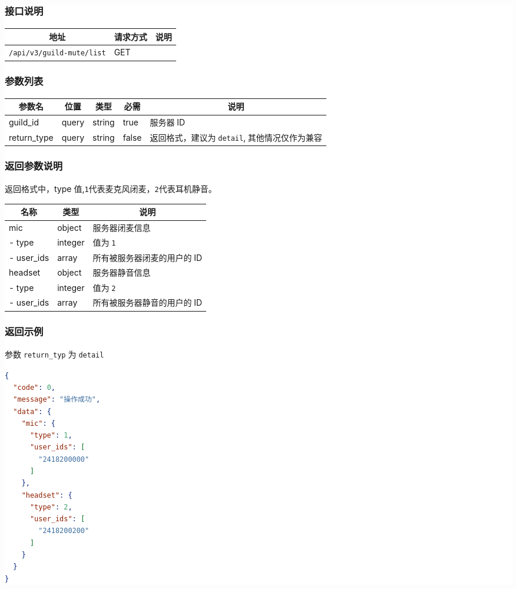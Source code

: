 ### 接口说明

| 地址                        | 请求方式 | 说明 |
|---------------------------|------|----|
| `/api/v3/guild-mute/list` | GET  |    |

### 参数列表

| 参数名         | 位置    | 类型     | 必需    | 说明                           |
|-------------|-------|--------|-------|------------------------------|
| guild_id    | query | string | true  | 服务器 ID                       |
| return_type | query | string | false | 返回格式，建议为 `detail`, 其他情况仅作为兼容 |

### 返回参数说明

返回格式中，type 值,`1`代表麦克风闭麦，`2`代表耳机静音。

| 名称         | 类型      | 说明              |
|------------|---------|-----------------|
| mic        | object  | 服务器闭麦信息         |
| - type     | integer | 值为 `1`          |
| - user_ids | array   | 所有被服务器闭麦的用户的 ID |
| headset    | object  | 服务器静音信息         |
| - type     | integer | 值为 `2`          |
| - user_ids | array   | 所有被服务器静音的用户的 ID |

### 返回示例

参数 `return_typ` 为 `detail`

```json
{
  "code": 0,
  "message": "操作成功",
  "data": {
    "mic": {
      "type": 1,
      "user_ids": [
        "2418200000"
      ]
    },
    "headset": {
      "type": 2,
      "user_ids": [
        "2418200200"
      ]
    }
  }
}
```
